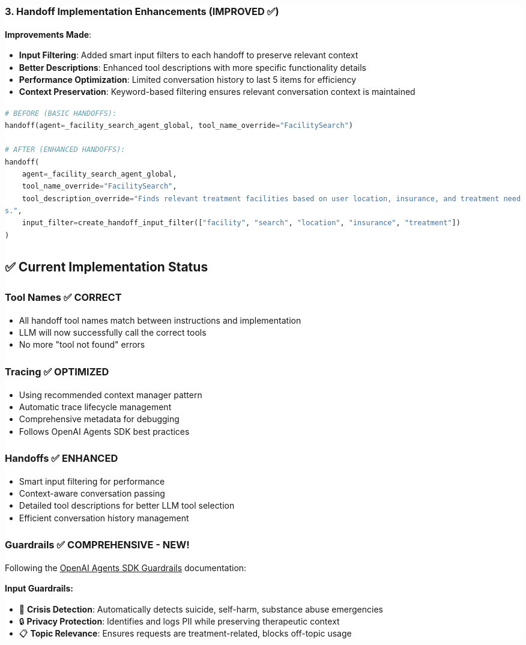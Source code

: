 ### 3. **Handoff Implementation Enhancements (IMPROVED ✅)**

**Improvements Made**:
- **Input Filtering**: Added smart input filters to each handoff to preserve relevant context
- **Better Descriptions**: Enhanced tool descriptions with more specific functionality details
- **Performance Optimization**: Limited conversation history to last 5 items for efficiency
- **Context Preservation**: Keyword-based filtering ensures relevant conversation context is maintained

```python
# BEFORE (BASIC HANDOFFS):
handoff(agent=_facility_search_agent_global, tool_name_override="FacilitySearch")

# AFTER (ENHANCED HANDOFFS):
handoff(
    agent=_facility_search_agent_global, 
    tool_name_override="FacilitySearch", 
    tool_description_override="Finds relevant treatment facilities based on user location, insurance, and treatment needs.",
    input_filter=create_handoff_input_filter(["facility", "search", "location", "insurance", "treatment"])
)
```

## ✅ **Current Implementation Status**

### **Tool Names** ✅ CORRECT
- All handoff tool names match between instructions and implementation
- LLM will now successfully call the correct tools
- No more "tool not found" errors

### **Tracing** ✅ OPTIMIZED  
- Using recommended context manager pattern
- Automatic trace lifecycle management
- Comprehensive metadata for debugging
- Follows OpenAI Agents SDK best practices

### **Handoffs** ✅ ENHANCED
- Smart input filtering for performance
- Context-aware conversation passing
- Detailed tool descriptions for better LLM tool selection
- Efficient conversation history management

### **Guardrails** ✅ COMPREHENSIVE - NEW!
Following the [OpenAI Agents SDK Guardrails](https://openai.github.io/openai-agents-python/guardrails/) documentation:

**Input Guardrails:**
- 🚨 **Crisis Detection**: Automatically detects suicide, self-harm, substance abuse emergencies
- 🔒 **Privacy Protection**: Identifies and logs PII while preserving therapeutic context
- 📋 **Topic Relevance**: Ensures requests are treatment-related, blocks off-topic usage
